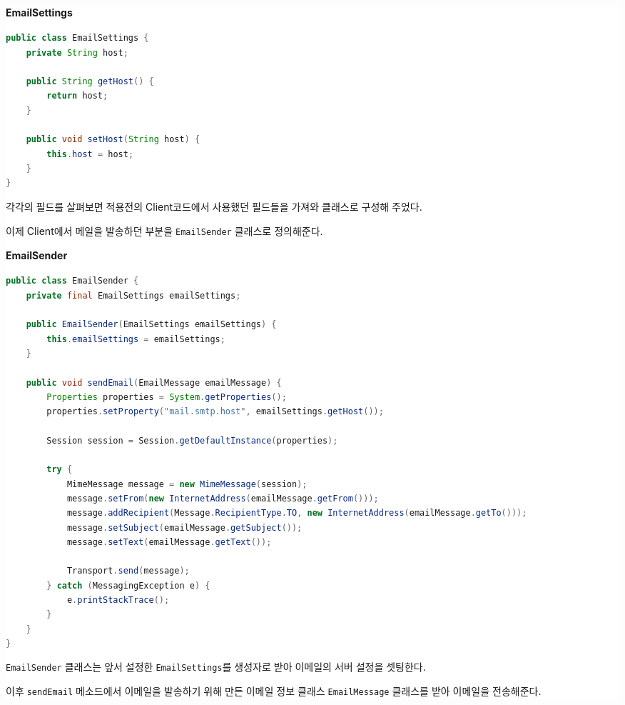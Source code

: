 **EmailSettings**

```java
public class EmailSettings {
    private String host;

    public String getHost() {
        return host;
    }

    public void setHost(String host) {
        this.host = host;
    }
}
```

각각의 필드를 살펴보면 적용전의 Client코드에서 사용했던 필드들을 가져와 클래스로 구성해 주었다.

이제 Client에서 메일을 발송하던 부분을 `EmailSender` 클래스로 정의해준다.

**EmailSender**

```java
public class EmailSender {
    private final EmailSettings emailSettings;

    public EmailSender(EmailSettings emailSettings) {
        this.emailSettings = emailSettings;
    }

    public void sendEmail(EmailMessage emailMessage) {
        Properties properties = System.getProperties();
        properties.setProperty("mail.smtp.host", emailSettings.getHost());

        Session session = Session.getDefaultInstance(properties);

        try {
            MimeMessage message = new MimeMessage(session);
            message.setFrom(new InternetAddress(emailMessage.getFrom()));
            message.addRecipient(Message.RecipientType.TO, new InternetAddress(emailMessage.getTo()));
            message.setSubject(emailMessage.getSubject());
            message.setText(emailMessage.getText());

            Transport.send(message);
        } catch (MessagingException e) {
            e.printStackTrace();
        }
    }
}
```

`EmailSender` 클래스는 앞서 설정한 `EmailSettings`를 생성자로 받아 이메일의 서버 설정을 셋팅한다.

이후 `sendEmail` 메소드에서 이메일을 발송하기 위해 만든 이메일 정보 클래스 `EmailMessage` 클래스를 받아 이메일을 전송해준다.
